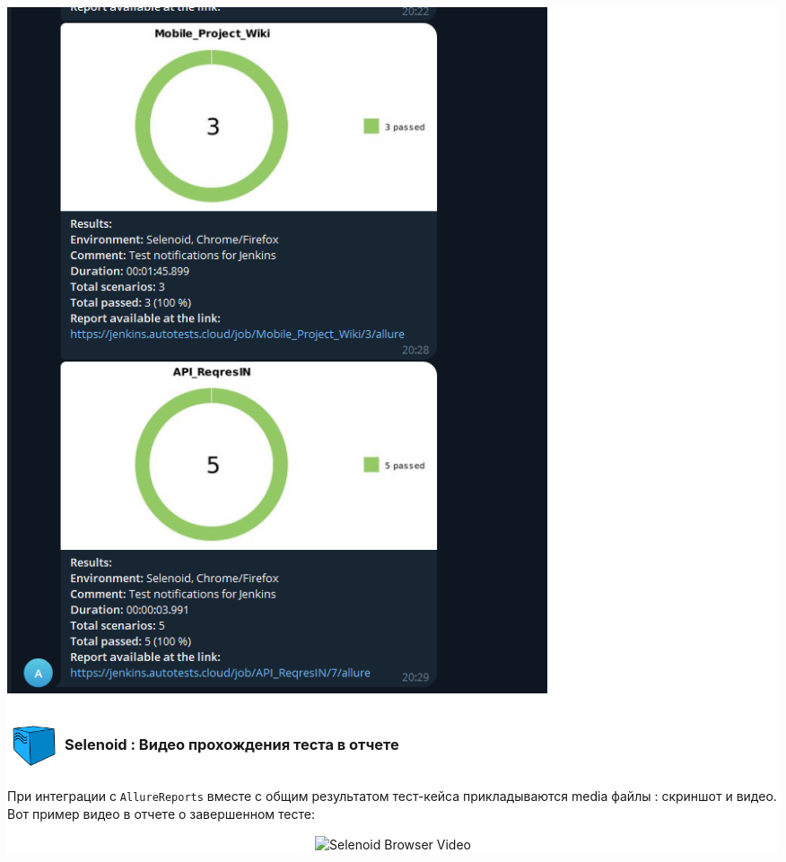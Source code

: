 <img width="70%" title="Telegram Notifications" src="mediaReadme/screens/TelegramScreen1.png"> 
</p>

### <img width="7%" style="vertical-align:middle" title="Selenoid" src="mediaReadme/logo/Selenoid.svg"> Selenoid : Видео прохождения теста в отчете

При интеграции с <code>AllureReports</code> вместе с общим результатом  тест-кейса прикладываются media файлы : скриншот и видео. Вот пример видео в отчете о завершенном тесте:
<p align="center">
  <img title="Selenoid Browser Video" src="mediaReadme/gif/SelenoidTest.gif">
</p>

